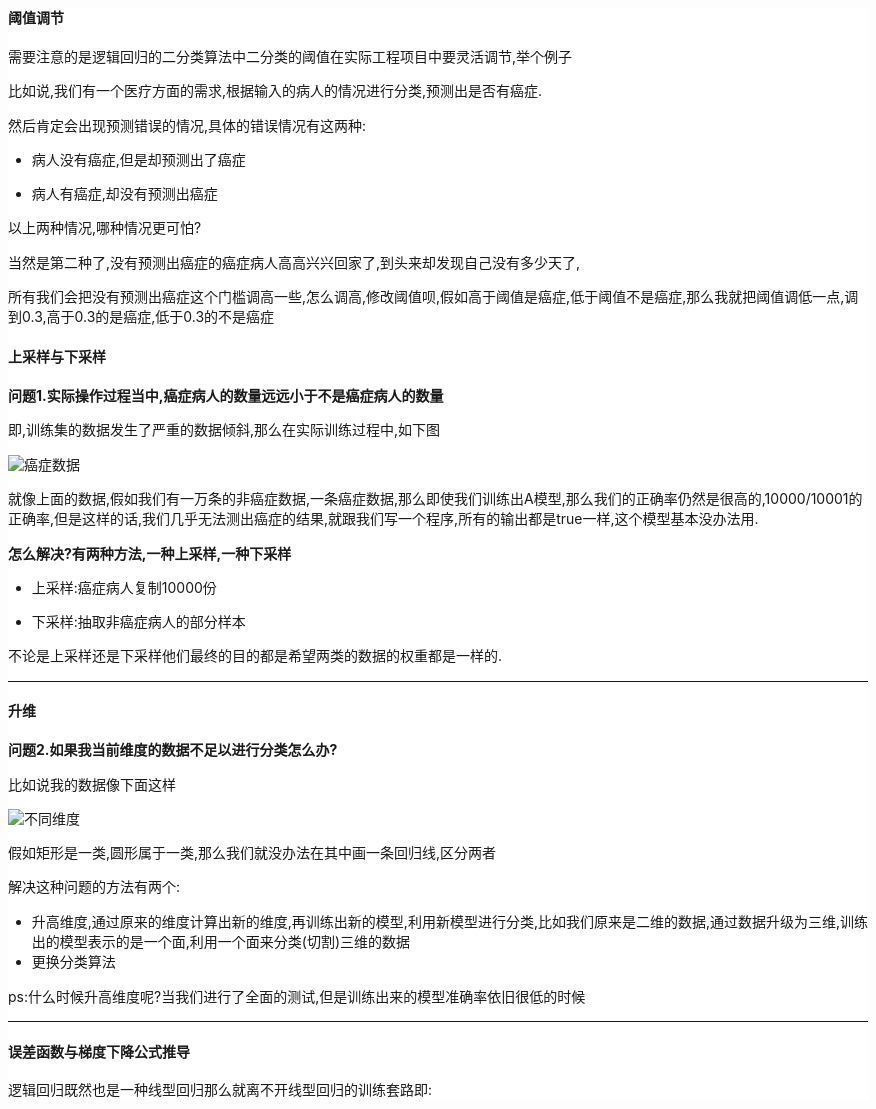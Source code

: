 #### 阈值调节

需要注意的是逻辑回归的二分类算法中二分类的阈值在实际工程项目中要灵活调节,举个例子

比如说,我们有一个医疗方面的需求,根据输入的病人的情况进行分类,预测出是否有癌症.

然后肯定会出现预测错误的情况,具体的错误情况有这两种:

* 病人没有癌症,但是却预测出了癌症

* 病人有癌症,却没有预测出癌症

以上两种情况,哪种情况更可怕?

当然是第二种了,没有预测出癌症的癌症病人高高兴兴回家了,到头来却发现自己没有多少天了,

所有我们会把没有预测出癌症这个门槛调高一些,怎么调高,修改阈值呗,假如高于阈值是癌症,低于阈值不是癌症,那么我就把阈值调低一点,调到0.3,高于0.3的是癌症,低于0.3的不是癌症

#### 上采样与下采样

**问题1.实际操作过程当中,癌症病人的数量远远小于不是癌症病人的数量**

即,训练集的数据发生了严重的数据倾斜,那么在实际训练过程中,如下图

![癌症数据](https://cdn.jsdelivr.net/gh/lemcoden/blog_picture/machine_learning/logical_regression_data03.png)

就像上面的数据,假如我们有一万条的非癌症数据,一条癌症数据,那么即使我们训练出A模型,那么我们的正确率仍然是很高的,10000/10001的正确率,但是这样的话,我们几乎无法测出癌症的结果,就跟我们写一个程序,所有的输出都是true一样,这个模型基本没办法用.

**怎么解决?有两种方法,一种上采样,一种下采样**

* 上采样:癌症病人复制10000份

* 下采样:抽取非癌症病人的部分样本

不论是上采样还是下采样他们最终的目的都是希望两类的数据的权重都是一样的.

***

#### 升维

**问题2.如果我当前维度的数据不足以进行分类怎么办?**

比如说我的数据像下面这样

![不同维度](https://cdn.jsdelivr.net/gh/lemcoden/blog_picture/machine_learning/logical_regression_data04.png)

假如矩形是一类,圆形属于一类,那么我们就没办法在其中画一条回归线,区分两者

解决这种问题的方法有两个:

* 升高维度,通过原来的维度计算出新的维度,再训练出新的模型,利用新模型进行分类,比如我们原来是二维的数据,通过数据升级为三维,训练出的模型表示的是一个面,利用一个面来分类(切割)三维的数据
* 更换分类算法

ps:什么时候升高维度呢?当我们进行了全面的测试,但是训练出来的模型准确率依旧很低的时候

***

#### 误差函数与梯度下降公式推导

逻辑回归既然也是一种线型回归那么就离不开线型回归的训练套路即:
